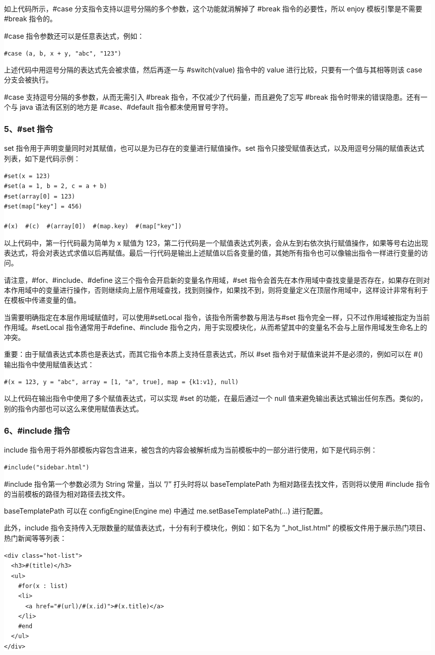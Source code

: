 如上代码所示，#case 分支指令支持以逗号分隔的多个参数，这个功能就消解掉了 #break 指令的必要性，所以 enjoy 模板引擎是不需要 #break 指令的。

#case 指令参数还可以是任意表达式，例如：

```
#case (a, b, x + y, "abc", "123")
```

上述代码中用逗号分隔的表达式先会被求值，然后再逐一与 #switch(value) 指令中的 value 进行比较，只要有一个值与其相等则该 case 分支会被执行。

#case 支持逗号分隔的多参数，从而无需引入 #break 指令，不仅减少了代码量，而且避免了忘写 #break 指令时带来的错误隐患。还有一个与 java 语法有区别的地方是 #case、#default 指令都未使用冒号字符。

### 5、#set 指令

set 指令用于声明变量同时对其赋值，也可以是为已存在的变量进行赋值操作。set 指令只接受赋值表达式，以及用逗号分隔的赋值表达式列表，如下是代码示例：

```
#set(x = 123)
#set(a = 1, b = 2, c = a + b)
#set(array[0] = 123)
#set(map["key"] = 456)

#(x)  #(c)  #(array[0])  #(map.key)  #(map["key"])
```

以上代码中，第一行代码最为简单为 x 赋值为 123，第二行代码是一个赋值表达式列表，会从左到右依次执行赋值操作，如果等号右边出现表达式，将会对表达式求值以后再赋值。最后一行代码是输出上述赋值以后各变量的值，其她所有指令也可以像输出指令一样进行变量的访问。

请注意，#for、#include、#define 这三个指令会开启新的变量名作用域，#set 指令会首先在本作用域中查找变量是否存在，如果存在则对本作用域中的变量进行操作，否则继续向上层作用域查找，找到则操作，如果找不到，则将变量定义在顶层作用域中，这样设计非常有利于在模板中传递变量的值。

当需要明确指定在本层作用域赋值时，可以使用#setLocal 指令，该指令所需参数与用法与#set 指令完全一样，只不过作用域被指定为当前作用域。#setLocal 指令通常用于#define、#include 指令之内，用于实现模块化，从而希望其中的变量名不会与上层作用域发生命名上的冲突。

重要：由于赋值表达式本质也是表达式，而其它指令本质上支持任意表达式，所以 #set 指令对于赋值来说并不是必须的，例如可以在 #() 输出指令中使用赋值表达式：

```
#(x = 123, y = "abc", array = [1, "a", true], map = {k1:v1}, null)
```

以上代码在输出指令中使用了多个赋值表达式，可以实现 #set 的功能，在最后通过一个 null 值来避免输出表达式输出任何东西。类似的，别的指令内部也可以这么来使用赋值表达式。

### 6、#include 指令

include 指令用于将外部模板内容包含进来，被包含的内容会被解析成为当前模板中的一部分进行使用，如下是代码示例：

```
#include("sidebar.html")
```

#include 指令第一个参数必须为 String 常量，当以 ”/” 打头时将以 baseTemplatePath 为相对路径去找文件，否则将以使用 #include 指令的当前模板的路径为相对路径去找文件。

baseTemplatePath 可以在 configEngine(Engine me) 中通过 me.setBaseTemplatePath(…) 进行配置。

此外，include 指令支持传入无限数量的赋值表达式，十分有利于模块化，例如：如下名为 ”\_hot_list.html” 的模板文件用于展示热门项目、热门新闻等等列表：

```
<div class="hot-list">
  <h3>#(title)</h3>
  <ul>
    #for(x : list)
    <li>
      <a href="#(url)/#(x.id)">#(x.title)</a>
    </li>
    #end
  </ul>
</div>
```
